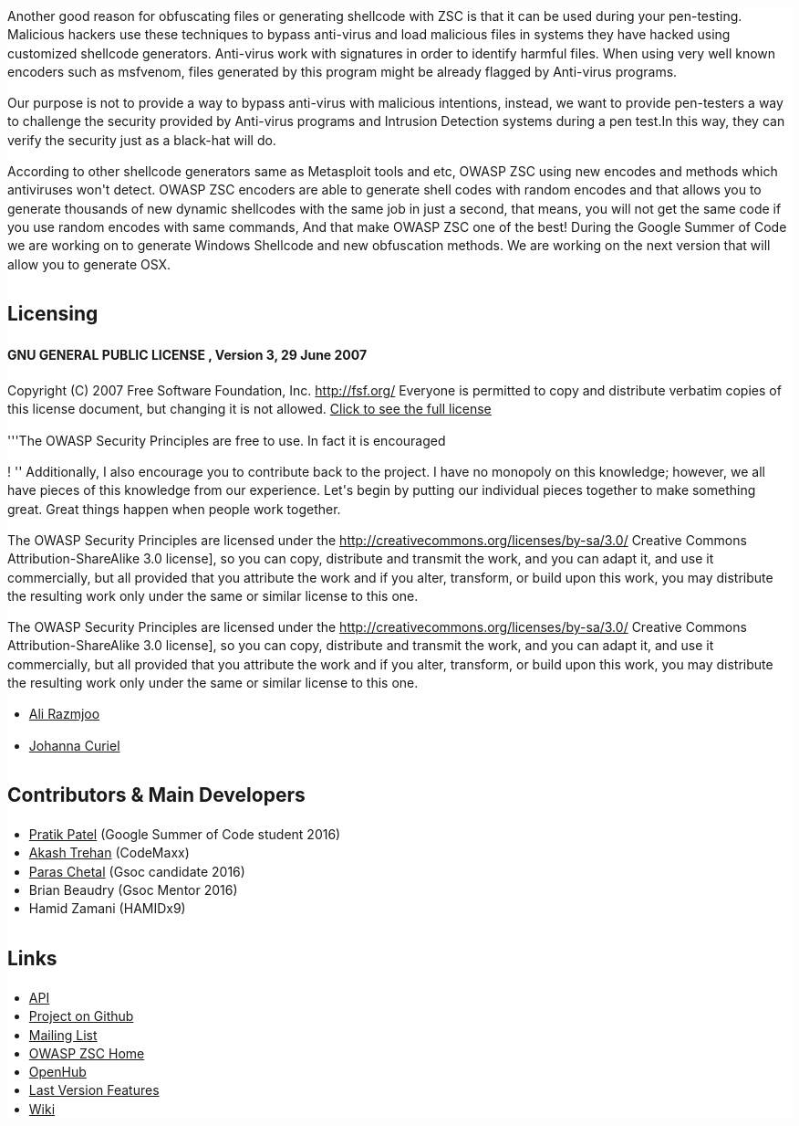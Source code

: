 <p>Another good reason for obfuscating files or generating shellcode with ZSC is that it can be used during your pen-testing. Malicious hackers use these techniques to bypass anti-virus and load malicious files in systems they have hacked using customized shellcode generators. Anti-virus work with signatures in order to identify harmful files. When using very well known encoders such as msfvenom, files generated by this program might be already flagged by Anti-virus programs.</p>
<p>Our purpose is not to provide a way to bypass anti-virus with malicious intentions, instead, we want to provide pen-testers a way to challenge the security provided by Anti-virus programs and Intrusion Detection systems during a pen test.In this way, they can verify the security just as a black-hat will do.</p>
<p>According to other shellcode generators same as Metasploit tools and etc, OWASP ZSC using new encodes and methods which antiviruses won't detect. OWASP ZSC encoders are able to generate shell codes with random encodes and that allows you to generate thousands of new dynamic shellcodes with the same job in just a second, that means, you will not get the same code if you use random encodes with same commands, And that make OWASP ZSC one of the best! During the Google Summer of Code we are working on to generate Windows Shellcode and new obfuscation methods. We are working on the next version that will allow you to generate OSX.</p>
<h2 id="licensing">Licensing</h2>
<h4 id="gnu_general_public_license_version_3_29_june_2007">GNU GENERAL PUBLIC LICENSE , Version 3, 29 June 2007</h4>
<p>Copyright (C) 2007 Free Software Foundation, Inc. <a href="http://fsf.org/">http://fsf.org/</a> Everyone is permitted to copy and distribute verbatim copies of this license document, but changing it is not allowed. <a href="https://github.com/Ali-Razmjoo/OWASP-ZSC/blob/master/LICENSE.md">Click to see the full license</a></p>
<p>'''The OWASP Security Principles are free to use. In fact it is encouraged</p></td>
<td><p>! '' Additionally, I also encourage you to contribute back to the project. I have no monopoly on this knowledge; however, we all have pieces of this knowledge from our experience. Let's begin by putting our individual pieces together to make something great. Great things happen when people work together.</p>
<p>The OWASP Security Principles are licensed under the <a href="http://creativecommons.org/licenses/by-sa/3.0/">http://creativecommons.org/licenses/by-sa/3.0/</a> Creative Commons Attribution-ShareAlike 3.0 license], so you can copy, distribute and transmit the work, and you can adapt it, and use it commercially, but all provided that you attribute the work and if you alter, transform, or build upon this work, you may distribute the resulting work only under the same or similar license to this one.</p></td>
<p>The OWASP Security Principles are licensed under the <a href="http://creativecommons.org/licenses/by-sa/3.0/">http://creativecommons.org/licenses/by-sa/3.0/</a> Creative Commons Attribution-ShareAlike 3.0 license], so you can copy, distribute and transmit the work, and you can adapt it, and use it commercially, but all provided that you attribute the work and if you alter, transform, or build upon this work, you may distribute the resulting work only under the same or similar license to this one.</p></td>
<ul>
<li><a href="https://www.owasp.org/index.php/User:Ali_Razmjoo">Ali Razmjoo</a></li>
</ul>
<ul>
<li><a href="https://www.owasp.org/index.php/User:Johanna_Curiel">Johanna Curiel</a></li>
</ul>
<h2 id="contributors_main_developers">Contributors &amp; Main Developers</h2>
<ul>
<li><a href="http://pratikpatelp.blogspot.in">Pratik Patel</a> (Google Summer of Code student 2016)</li>
<li><a href="https://codemaxx.github.io">Akash Trehan</a> (CodeMaxx)</li>
<li><a href="https://paraschetal.in">Paras Chetal</a> (Gsoc candidate 2016)</li>
<li>Brian Beaudry (Gsoc Mentor 2016)</li>
<li>Hamid Zamani (HAMIDx9)</li>
</ul>
<h2 id="links">Links</h2>
<ul>
<li><a href="http://api.z3r0d4y.com/">API</a></li>
<li><a href="https://github.com/Ali-Razmjoo/OWASP-ZSC">Project on Github</a></li>
<li><a href="https://groups.google.com/d/forum/owasp-zsc">Mailing List</a></li>
<li><a href="http://zsc.z3r0d4y.com/">OWASP ZSC Home</a></li>
<li><a href="https://www.openhub.net/p/OWASP-ZSC">OpenHub</a></li>
<li><a href="http://zsc.z3r0d4y.com/table.html">Last Version Features</a></li>
<li><a href="http://zsc.z3r0d4y.com/wiki">Wiki</a></li>